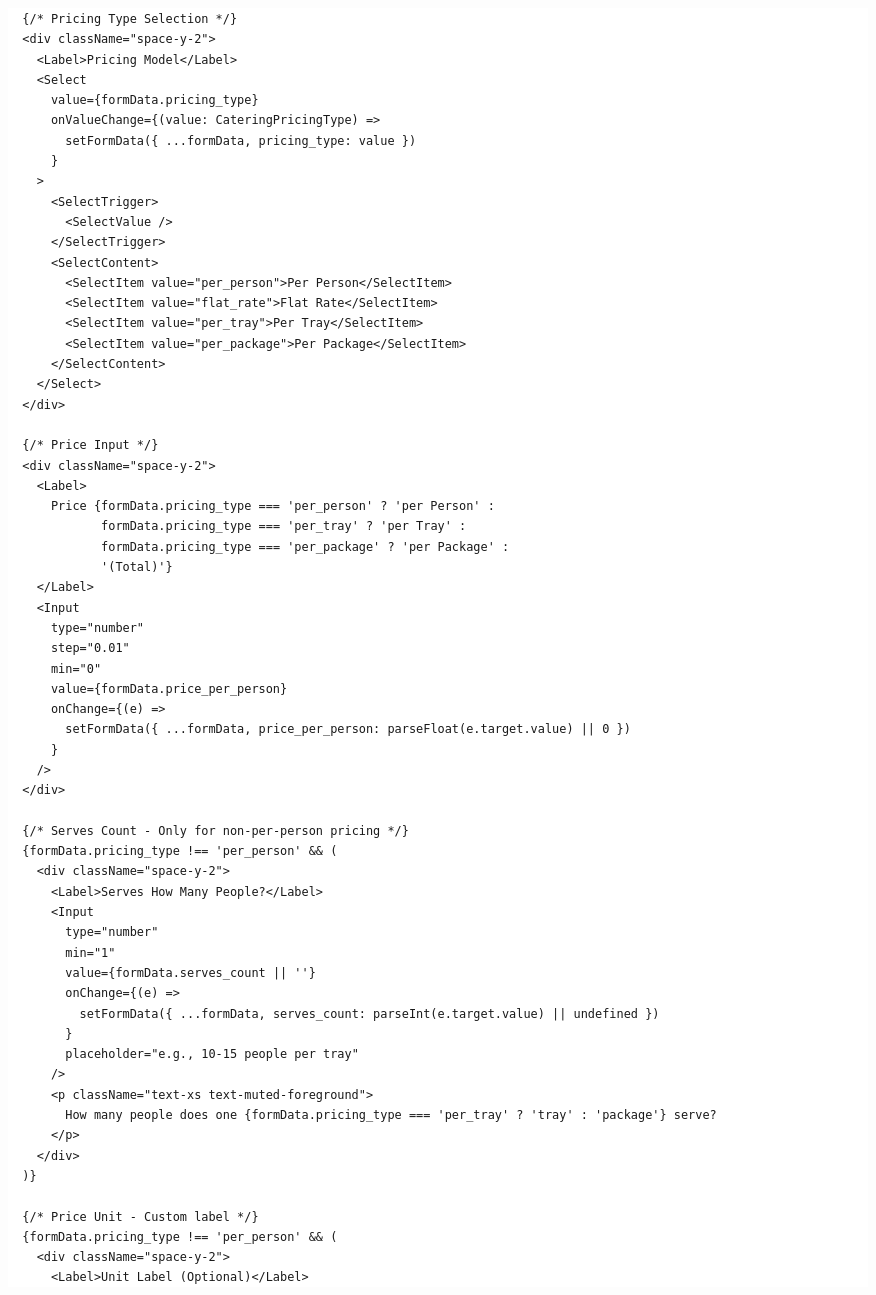 ```tsx
  {/* Pricing Type Selection */}
  <div className="space-y-2">
    <Label>Pricing Model</Label>
    <Select
      value={formData.pricing_type}
      onValueChange={(value: CateringPricingType) =>
        setFormData({ ...formData, pricing_type: value })
      }
    >
      <SelectTrigger>
        <SelectValue />
      </SelectTrigger>
      <SelectContent>
        <SelectItem value="per_person">Per Person</SelectItem>
        <SelectItem value="flat_rate">Flat Rate</SelectItem>
        <SelectItem value="per_tray">Per Tray</SelectItem>
        <SelectItem value="per_package">Per Package</SelectItem>
      </SelectContent>
    </Select>
  </div>

  {/* Price Input */}
  <div className="space-y-2">
    <Label>
      Price {formData.pricing_type === 'per_person' ? 'per Person' : 
             formData.pricing_type === 'per_tray' ? 'per Tray' : 
             formData.pricing_type === 'per_package' ? 'per Package' : 
             '(Total)'}
    </Label>
    <Input
      type="number"
      step="0.01"
      min="0"
      value={formData.price_per_person}
      onChange={(e) =>
        setFormData({ ...formData, price_per_person: parseFloat(e.target.value) || 0 })
      }
    />
  </div>

  {/* Serves Count - Only for non-per-person pricing */}
  {formData.pricing_type !== 'per_person' && (
    <div className="space-y-2">
      <Label>Serves How Many People?</Label>
      <Input
        type="number"
        min="1"
        value={formData.serves_count || ''}
        onChange={(e) =>
          setFormData({ ...formData, serves_count: parseInt(e.target.value) || undefined })
        }
        placeholder="e.g., 10-15 people per tray"
      />
      <p className="text-xs text-muted-foreground">
        How many people does one {formData.pricing_type === 'per_tray' ? 'tray' : 'package'} serve?
      </p>
    </div>
  )}

  {/* Price Unit - Custom label */}
  {formData.pricing_type !== 'per_person' && (
    <div className="space-y-2">
      <Label>Unit Label (Optional)</Label>
```